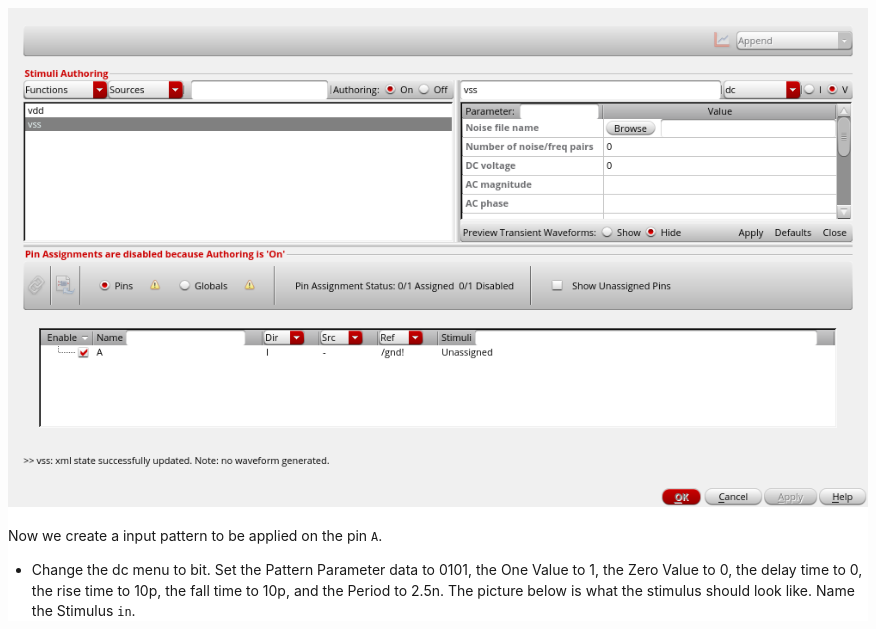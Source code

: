 ![vss_setup](./docs/images/vss_setup.png)

Now we create a input pattern to be applied on the pin `A`.

- Change the dc menu to bit. Set the Pattern Parameter data to 0101,
  the One Value to 1, the Zero Value to 0, the delay time to 0, the rise time to 10p,
  the fall time to 10p, and the Period to 2.5n.
  The picture below is what the stimulus should look like. Name the Stimulus `in`.
